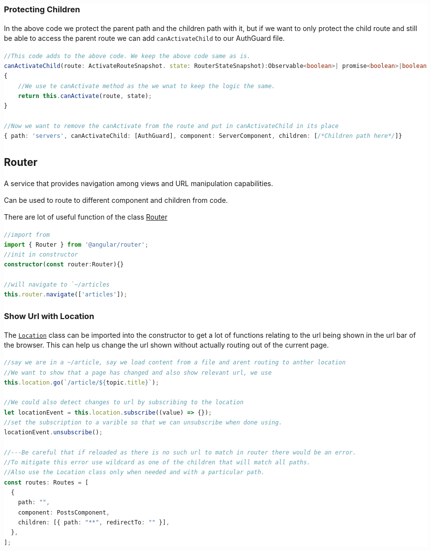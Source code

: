 ### Protecting Children

In the above code we protect the parent path and the children path with it, but if we want to only protect the child route and still be able to access the parent route we can add `canActivateChild` to our AuthGuard file.

```ts
//This code adds to the above code. We keep the above code same as is.
canActivateChild(route: ActivateRouteSnapshot. state: RouterStateSnapshot):Observable<boolean>| promise<boolean>|boolean{
    //We use te canActivate method as the we wnat to keep the logic the same.
    return this.canActivate(route, state);
}

//Now we want to remove the canActivate from the route and put in canActivateChild in its place
{ path: 'servers', canActivateChild: [AuthGuard], component: ServerComponent, children: [/*Children path here*/]}

```

## Router

A service that provides navigation among views and URL manipulation capabilities.

Can be used to route to different component and children from code.

There are lot of useful function of the class [Router](https://angular.io/api/router/Router)

```ts
//import from
import { Router } from '@angular/router';
//init in constructor
constructor(const router:Router){}

//will navigate to `~/articles
this.router.navigate(['articles']);
```

### Show Url with Location

The [`Location`](https://angular.io/api/common/Location) class can be imported into the constructor to get a lot of functions relating to the url being shown in the url bar of the browser. This can help us change the url shown without actually routing out of the current page.

```ts
//say we are in a ~/article, say we load content from a file and arent routing to anther location
//We want to show that a page has changed and also show relevant url, we use
this.location.go(`/article/${topic.title}`);

//We could also detect changes to url by subscribing to the location
let locationEvent = this.location.subscribe((value) => {});
//set the subscription to a varible so that we can unsubscribe when done using.
locationEvent.unsubscribe();

//---Be careful that if reloaded as there is no such url to match in router there would be an error.
//To mitigate this error use wildcard as one of the children that will match all paths.
//Also use the Location class only when needed and with a particular path.
const routes: Routes = [
  {
    path: "",
    component: PostsComponent,
    children: [{ path: "**", redirectTo: "" }],
  },
];
```

